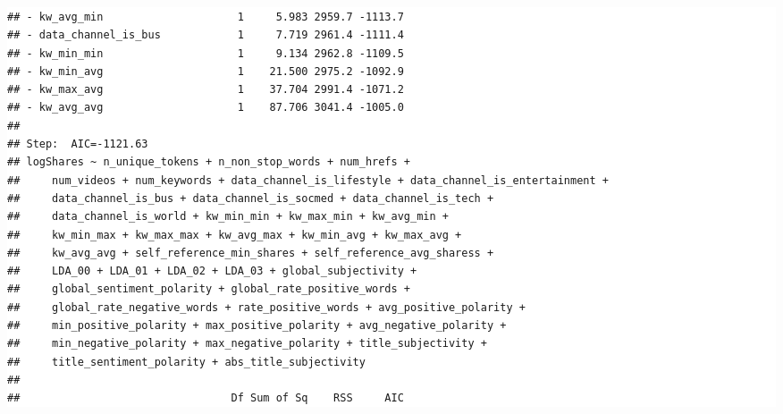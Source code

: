     ## - kw_avg_min                     1     5.983 2959.7 -1113.7
    ## - data_channel_is_bus            1     7.719 2961.4 -1111.4
    ## - kw_min_min                     1     9.134 2962.8 -1109.5
    ## - kw_min_avg                     1    21.500 2975.2 -1092.9
    ## - kw_max_avg                     1    37.704 2991.4 -1071.2
    ## - kw_avg_avg                     1    87.706 3041.4 -1005.0
    ## 
    ## Step:  AIC=-1121.63
    ## logShares ~ n_unique_tokens + n_non_stop_words + num_hrefs + 
    ##     num_videos + num_keywords + data_channel_is_lifestyle + data_channel_is_entertainment + 
    ##     data_channel_is_bus + data_channel_is_socmed + data_channel_is_tech + 
    ##     data_channel_is_world + kw_min_min + kw_max_min + kw_avg_min + 
    ##     kw_min_max + kw_max_max + kw_avg_max + kw_min_avg + kw_max_avg + 
    ##     kw_avg_avg + self_reference_min_shares + self_reference_avg_sharess + 
    ##     LDA_00 + LDA_01 + LDA_02 + LDA_03 + global_subjectivity + 
    ##     global_sentiment_polarity + global_rate_positive_words + 
    ##     global_rate_negative_words + rate_positive_words + avg_positive_polarity + 
    ##     min_positive_polarity + max_positive_polarity + avg_negative_polarity + 
    ##     min_negative_polarity + max_negative_polarity + title_subjectivity + 
    ##     title_sentiment_polarity + abs_title_subjectivity
    ## 
    ##                                 Df Sum of Sq    RSS     AIC